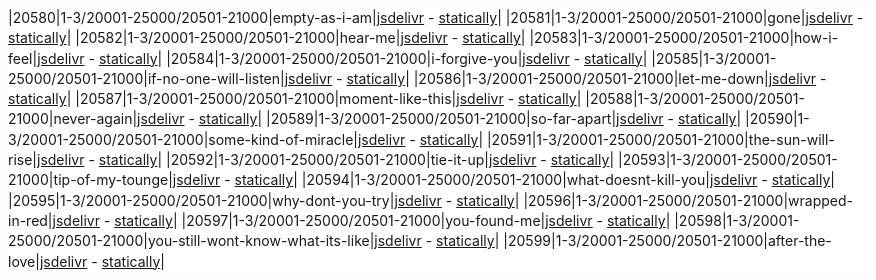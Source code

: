 |20580|1-3/20001-25000/20501-21000|empty-as-i-am|[jsdelivr](https://cdn.jsdelivr.net/gh/dbchord/webp-old-c-1280x720_1-3/20001-25000/20501-21000/empty-as-i-am.webp) - [statically](https://cdn.statically.io/gh/dbchord/webp-old-c-1280x720_1-3/img/20001-25000/20501-21000/empty-as-i-am.webp)|
|20581|1-3/20001-25000/20501-21000|gone|[jsdelivr](https://cdn.jsdelivr.net/gh/dbchord/webp-old-c-1280x720_1-3/20001-25000/20501-21000/gone.webp) - [statically](https://cdn.statically.io/gh/dbchord/webp-old-c-1280x720_1-3/img/20001-25000/20501-21000/gone.webp)|
|20582|1-3/20001-25000/20501-21000|hear-me|[jsdelivr](https://cdn.jsdelivr.net/gh/dbchord/webp-old-c-1280x720_1-3/20001-25000/20501-21000/hear-me.webp) - [statically](https://cdn.statically.io/gh/dbchord/webp-old-c-1280x720_1-3/img/20001-25000/20501-21000/hear-me.webp)|
|20583|1-3/20001-25000/20501-21000|how-i-feel|[jsdelivr](https://cdn.jsdelivr.net/gh/dbchord/webp-old-c-1280x720_1-3/20001-25000/20501-21000/how-i-feel.webp) - [statically](https://cdn.statically.io/gh/dbchord/webp-old-c-1280x720_1-3/img/20001-25000/20501-21000/how-i-feel.webp)|
|20584|1-3/20001-25000/20501-21000|i-forgive-you|[jsdelivr](https://cdn.jsdelivr.net/gh/dbchord/webp-old-c-1280x720_1-3/20001-25000/20501-21000/i-forgive-you.webp) - [statically](https://cdn.statically.io/gh/dbchord/webp-old-c-1280x720_1-3/img/20001-25000/20501-21000/i-forgive-you.webp)|
|20585|1-3/20001-25000/20501-21000|if-no-one-will-listen|[jsdelivr](https://cdn.jsdelivr.net/gh/dbchord/webp-old-c-1280x720_1-3/20001-25000/20501-21000/if-no-one-will-listen.webp) - [statically](https://cdn.statically.io/gh/dbchord/webp-old-c-1280x720_1-3/img/20001-25000/20501-21000/if-no-one-will-listen.webp)|
|20586|1-3/20001-25000/20501-21000|let-me-down|[jsdelivr](https://cdn.jsdelivr.net/gh/dbchord/webp-old-c-1280x720_1-3/20001-25000/20501-21000/let-me-down.webp) - [statically](https://cdn.statically.io/gh/dbchord/webp-old-c-1280x720_1-3/img/20001-25000/20501-21000/let-me-down.webp)|
|20587|1-3/20001-25000/20501-21000|moment-like-this|[jsdelivr](https://cdn.jsdelivr.net/gh/dbchord/webp-old-c-1280x720_1-3/20001-25000/20501-21000/moment-like-this.webp) - [statically](https://cdn.statically.io/gh/dbchord/webp-old-c-1280x720_1-3/img/20001-25000/20501-21000/moment-like-this.webp)|
|20588|1-3/20001-25000/20501-21000|never-again|[jsdelivr](https://cdn.jsdelivr.net/gh/dbchord/webp-old-c-1280x720_1-3/20001-25000/20501-21000/never-again.webp) - [statically](https://cdn.statically.io/gh/dbchord/webp-old-c-1280x720_1-3/img/20001-25000/20501-21000/never-again.webp)|
|20589|1-3/20001-25000/20501-21000|so-far-apart|[jsdelivr](https://cdn.jsdelivr.net/gh/dbchord/webp-old-c-1280x720_1-3/20001-25000/20501-21000/so-far-apart.webp) - [statically](https://cdn.statically.io/gh/dbchord/webp-old-c-1280x720_1-3/img/20001-25000/20501-21000/so-far-apart.webp)|
|20590|1-3/20001-25000/20501-21000|some-kind-of-miracle|[jsdelivr](https://cdn.jsdelivr.net/gh/dbchord/webp-old-c-1280x720_1-3/20001-25000/20501-21000/some-kind-of-miracle.webp) - [statically](https://cdn.statically.io/gh/dbchord/webp-old-c-1280x720_1-3/img/20001-25000/20501-21000/some-kind-of-miracle.webp)|
|20591|1-3/20001-25000/20501-21000|the-sun-will-rise|[jsdelivr](https://cdn.jsdelivr.net/gh/dbchord/webp-old-c-1280x720_1-3/20001-25000/20501-21000/the-sun-will-rise.webp) - [statically](https://cdn.statically.io/gh/dbchord/webp-old-c-1280x720_1-3/img/20001-25000/20501-21000/the-sun-will-rise.webp)|
|20592|1-3/20001-25000/20501-21000|tie-it-up|[jsdelivr](https://cdn.jsdelivr.net/gh/dbchord/webp-old-c-1280x720_1-3/20001-25000/20501-21000/tie-it-up.webp) - [statically](https://cdn.statically.io/gh/dbchord/webp-old-c-1280x720_1-3/img/20001-25000/20501-21000/tie-it-up.webp)|
|20593|1-3/20001-25000/20501-21000|tip-of-my-tounge|[jsdelivr](https://cdn.jsdelivr.net/gh/dbchord/webp-old-c-1280x720_1-3/20001-25000/20501-21000/tip-of-my-tounge.webp) - [statically](https://cdn.statically.io/gh/dbchord/webp-old-c-1280x720_1-3/img/20001-25000/20501-21000/tip-of-my-tounge.webp)|
|20594|1-3/20001-25000/20501-21000|what-doesnt-kill-you|[jsdelivr](https://cdn.jsdelivr.net/gh/dbchord/webp-old-c-1280x720_1-3/20001-25000/20501-21000/what-doesnt-kill-you.webp) - [statically](https://cdn.statically.io/gh/dbchord/webp-old-c-1280x720_1-3/img/20001-25000/20501-21000/what-doesnt-kill-you.webp)|
|20595|1-3/20001-25000/20501-21000|why-dont-you-try|[jsdelivr](https://cdn.jsdelivr.net/gh/dbchord/webp-old-c-1280x720_1-3/20001-25000/20501-21000/why-dont-you-try.webp) - [statically](https://cdn.statically.io/gh/dbchord/webp-old-c-1280x720_1-3/img/20001-25000/20501-21000/why-dont-you-try.webp)|
|20596|1-3/20001-25000/20501-21000|wrapped-in-red|[jsdelivr](https://cdn.jsdelivr.net/gh/dbchord/webp-old-c-1280x720_1-3/20001-25000/20501-21000/wrapped-in-red.webp) - [statically](https://cdn.statically.io/gh/dbchord/webp-old-c-1280x720_1-3/img/20001-25000/20501-21000/wrapped-in-red.webp)|
|20597|1-3/20001-25000/20501-21000|you-found-me|[jsdelivr](https://cdn.jsdelivr.net/gh/dbchord/webp-old-c-1280x720_1-3/20001-25000/20501-21000/you-found-me.webp) - [statically](https://cdn.statically.io/gh/dbchord/webp-old-c-1280x720_1-3/img/20001-25000/20501-21000/you-found-me.webp)|
|20598|1-3/20001-25000/20501-21000|you-still-wont-know-what-its-like|[jsdelivr](https://cdn.jsdelivr.net/gh/dbchord/webp-old-c-1280x720_1-3/20001-25000/20501-21000/you-still-wont-know-what-its-like.webp) - [statically](https://cdn.statically.io/gh/dbchord/webp-old-c-1280x720_1-3/img/20001-25000/20501-21000/you-still-wont-know-what-its-like.webp)|
|20599|1-3/20001-25000/20501-21000|after-the-love|[jsdelivr](https://cdn.jsdelivr.net/gh/dbchord/webp-old-c-1280x720_1-3/20001-25000/20501-21000/after-the-love.webp) - [statically](https://cdn.statically.io/gh/dbchord/webp-old-c-1280x720_1-3/img/20001-25000/20501-21000/after-the-love.webp)|
